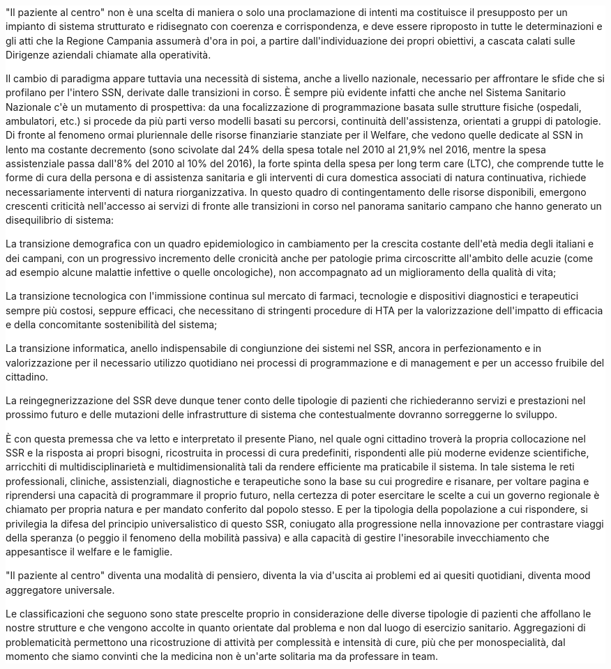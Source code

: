 "Il paziente al centro" non è una scelta di maniera o solo una proclamazione di intenti ma costituisce il presupposto per un impianto di sistema strutturato e ridisegnato con coerenza e corrispondenza, e deve essere riproposto in tutte le determinazioni e gli atti che la Regione Campania assumerà d'ora in poi, a partire dall'individuazione dei propri obiettivi, a cascata calati sulle Dirigenze aziendali chiamate alla operatività.

Il cambio di paradigma appare tuttavia una necessità di sistema, anche a livello nazionale, necessario per affrontare le sfide che si profilano per l'intero SSN, derivate dalle transizioni in corso. È sempre più evidente infatti che anche nel Sistema Sanitario Nazionale c'è un mutamento di prospettiva: da una focalizzazione di programmazione basata sulle strutture fisiche (ospedali, ambulatori, etc.) si procede da più parti verso modelli basati su percorsi, continuità dell'assistenza, orientati a gruppi di patologie. Di fronte al fenomeno ormai pluriennale delle risorse finanziarie stanziate per il Welfare, che vedono quelle dedicate al SSN in lento ma costante decremento (sono scivolate dal 24% della spesa totale nel 2010 al 21,9% nel 2016, mentre la spesa assistenziale passa dall'8% del 2010 al 10% del 2016), la forte spinta della spesa per long term care (LTC), che comprende tutte le forme di cura della persona e di assistenza sanitaria e gli interventi di cura domestica associati di natura continuativa, richiede necessariamente interventi di natura riorganizzativa. In questo quadro di contingentamento delle risorse disponibili, emergono crescenti criticità nell'accesso ai servizi di fronte alle transizioni in corso nel panorama sanitario campano che hanno generato un disequilibrio di sistema:

La transizione demografica con un quadro epidemiologico in cambiamento per la crescita costante dell'età media degli italiani e dei campani, con un progressivo incremento delle cronicità anche per patologie prima circoscritte all'ambito delle acuzie (come ad esempio alcune malattie infettive o quelle oncologiche), non accompagnato ad un miglioramento della qualità di vita; 

La transizione tecnologica con l'immissione continua sul mercato di farmaci, tecnologie e dispositivi diagnostici e terapeutici sempre più costosi, seppure efficaci, che necessitano di stringenti procedure di HTA per la valorizzazione dell'impatto di efficacia e della concomitante sostenibilità del sistema;

La transizione informatica, anello indispensabile di congiunzione dei sistemi nel SSR, ancora in perfezionamento e in valorizzazione per il necessario utilizzo quotidiano nei processi di programmazione e di management e per un accesso fruibile del cittadino.

La reingegnerizzazione del SSR deve dunque tener conto delle tipologie di pazienti che richiederanno servizi e prestazioni nel prossimo futuro e delle mutazioni delle infrastrutture di sistema che contestualmente dovranno sorreggerne lo sviluppo.

È con questa premessa che va letto e interpretato il presente Piano, nel quale ogni cittadino troverà la propria collocazione nel SSR e la risposta ai propri bisogni, ricostruita in processi di cura predefiniti, rispondenti alle più moderne evidenze scientifiche, arricchiti di multidisciplinarietà e multidimensionalità tali da rendere efficiente ma praticabile il sistema. In tale sistema le reti professionali, cliniche, assistenziali, diagnostiche e terapeutiche sono la base su cui progredire e risanare, per voltare pagina e riprendersi una capacità di programmare il proprio futuro, nella certezza di poter esercitare le scelte a cui un governo regionale è chiamato per propria natura e per mandato conferito dal popolo stesso. E per la tipologia della popolazione a cui rispondere, si privilegia la difesa del principio universalistico di questo SSR, coniugato alla progressione nella innovazione per contrastare viaggi della speranza (o peggio il fenomeno della mobilità passiva) e alla capacità di gestire l'inesorabile invecchiamento che appesantisce il welfare e le famiglie.

"Il paziente al centro" diventa una modalità di pensiero, diventa la via d'uscita ai problemi ed ai quesiti quotidiani, diventa mood aggregatore universale.

Le classificazioni che seguono sono state prescelte proprio in considerazione delle diverse tipologie di pazienti che affollano le nostre strutture e che vengono accolte in quanto orientate dal problema e non dal luogo di esercizio sanitario. Aggregazioni di problematicità permettono una ricostruzione di attività per complessità e intensità di cure, più che per monospecialità, dal momento che siamo convinti che la medicina non è un'arte solitaria ma da professare in team.
